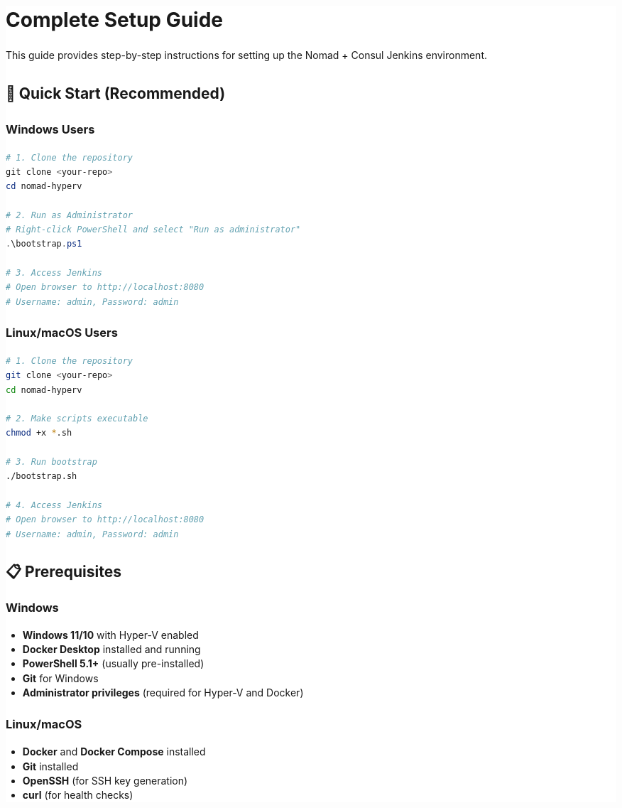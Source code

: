 # Complete Setup Guide

This guide provides step-by-step instructions for setting up the Nomad + Consul Jenkins environment.

## 🚀 Quick Start (Recommended)

### Windows Users
```powershell
# 1. Clone the repository
git clone <your-repo>
cd nomad-hyperv

# 2. Run as Administrator
# Right-click PowerShell and select "Run as administrator"
.\bootstrap.ps1

# 3. Access Jenkins
# Open browser to http://localhost:8080
# Username: admin, Password: admin
```

### Linux/macOS Users
```bash
# 1. Clone the repository
git clone <your-repo>
cd nomad-hyperv

# 2. Make scripts executable
chmod +x *.sh

# 3. Run bootstrap
./bootstrap.sh

# 4. Access Jenkins
# Open browser to http://localhost:8080
# Username: admin, Password: admin
```

## 📋 Prerequisites

### Windows
- **Windows 11/10** with Hyper-V enabled
- **Docker Desktop** installed and running
- **PowerShell 5.1+** (usually pre-installed)
- **Git** for Windows
- **Administrator privileges** (required for Hyper-V and Docker)

### Linux/macOS
- **Docker** and **Docker Compose** installed
- **Git** installed
- **OpenSSH** (for SSH key generation)
- **curl** (for health checks)
